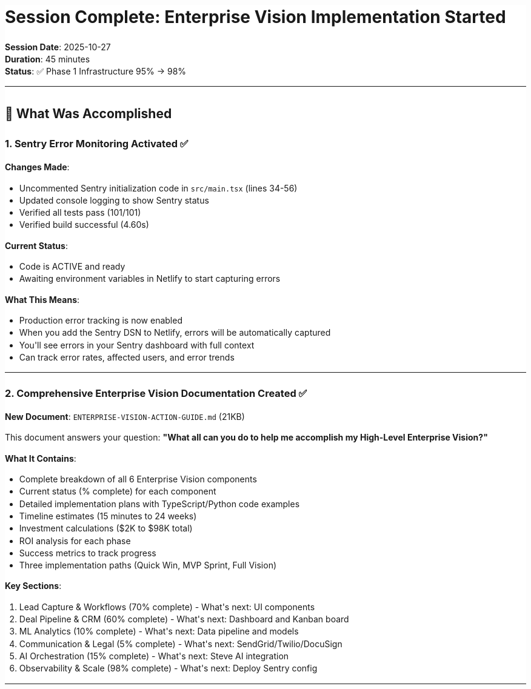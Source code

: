 # Session Complete: Enterprise Vision Implementation Started

**Session Date**: 2025-10-27  
**Duration**: 45 minutes  
**Status**: ✅ Phase 1 Infrastructure 95% → 98%

---

## 🎉 What Was Accomplished

### 1. Sentry Error Monitoring Activated ✅

**Changes Made**:
- Uncommented Sentry initialization code in `src/main.tsx` (lines 34-56)
- Updated console logging to show Sentry status
- Verified all tests pass (101/101)
- Verified build successful (4.60s)

**Current Status**: 
- Code is ACTIVE and ready
- Awaiting environment variables in Netlify to start capturing errors

**What This Means**:
- Production error tracking is now enabled
- When you add the Sentry DSN to Netlify, errors will be automatically captured
- You'll see errors in your Sentry dashboard with full context
- Can track error rates, affected users, and error trends

---

### 2. Comprehensive Enterprise Vision Documentation Created ✅

**New Document**: `ENTERPRISE-VISION-ACTION-GUIDE.md` (21KB)

This document answers your question: **"What all can you do to help me accomplish my High-Level Enterprise Vision?"**

**What It Contains**:
- Complete breakdown of all 6 Enterprise Vision components
- Current status (% complete) for each component
- Detailed implementation plans with TypeScript/Python code examples
- Timeline estimates (15 minutes to 24 weeks)
- Investment calculations ($2K to $98K total)
- ROI analysis for each phase
- Success metrics to track progress
- Three implementation paths (Quick Win, MVP Sprint, Full Vision)

**Key Sections**:
1. Lead Capture & Workflows (70% complete) - What's next: UI components
2. Deal Pipeline & CRM (60% complete) - What's next: Dashboard and Kanban board
3. ML Analytics (10% complete) - What's next: Data pipeline and models
4. Communication & Legal (5% complete) - What's next: SendGrid/Twilio/DocuSign
5. AI Orchestration (15% complete) - What's next: Steve AI integration
6. Observability & Scale (98% complete) - What's next: Deploy Sentry config

---